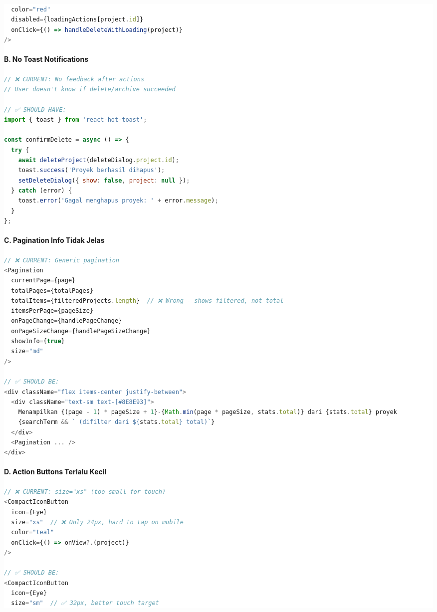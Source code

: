 ```javascript
  color="red" 
  disabled={loadingActions[project.id]}
  onClick={() => handleDeleteWithLoading(project)}
/>
```

#### B. No Toast Notifications
```javascript
// ❌ CURRENT: No feedback after actions
// User doesn't know if delete/archive succeeded

// ✅ SHOULD HAVE:
import { toast } from 'react-hot-toast';

const confirmDelete = async () => {
  try {
    await deleteProject(deleteDialog.project.id);
    toast.success('Proyek berhasil dihapus');
    setDeleteDialog({ show: false, project: null });
  } catch (error) {
    toast.error('Gagal menghapus proyek: ' + error.message);
  }
};
```

#### C. Pagination Info Tidak Jelas
```javascript
// ❌ CURRENT: Generic pagination
<Pagination
  currentPage={page}
  totalPages={totalPages}
  totalItems={filteredProjects.length}  // ❌ Wrong - shows filtered, not total
  itemsPerPage={pageSize}
  onPageChange={handlePageChange}
  onPageSizeChange={handlePageSizeChange}
  showInfo={true}
  size="md"
/>

// ✅ SHOULD BE:
<div className="flex items-center justify-between">
  <div className="text-sm text-[#8E8E93]">
    Menampilkan {(page - 1) * pageSize + 1}-{Math.min(page * pageSize, stats.total)} dari {stats.total} proyek
    {searchTerm && ` (difilter dari ${stats.total} total)`}
  </div>
  <Pagination ... />
</div>
```

#### D. Action Buttons Terlalu Kecil
```javascript
// ❌ CURRENT: size="xs" (too small for touch)
<CompactIconButton 
  icon={Eye} 
  size="xs"  // ❌ Only 24px, hard to tap on mobile
  color="teal" 
  onClick={() => onView?.(project)}
/>

// ✅ SHOULD BE:
<CompactIconButton 
  icon={Eye} 
  size="sm"  // ✅ 32px, better touch target
```
